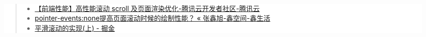 >  - [【前端性能】高性能滚动 scroll 及页面渲染优化-腾讯云开发者社区-腾讯云](https://cloud.tencent.com/developer/article/1136660)
>  - [pointer-events:none提高页面滚动时候的绘制性能？ « 张鑫旭-鑫空间-鑫生活](https://www.zhangxinxu.com/wordpress/2014/01/pointer-events-none-avoiding-unnecessary-paints/)
>  - [平滑滚动的实现(上) - 掘金](https://juejin.cn/post/6844903925473083405)